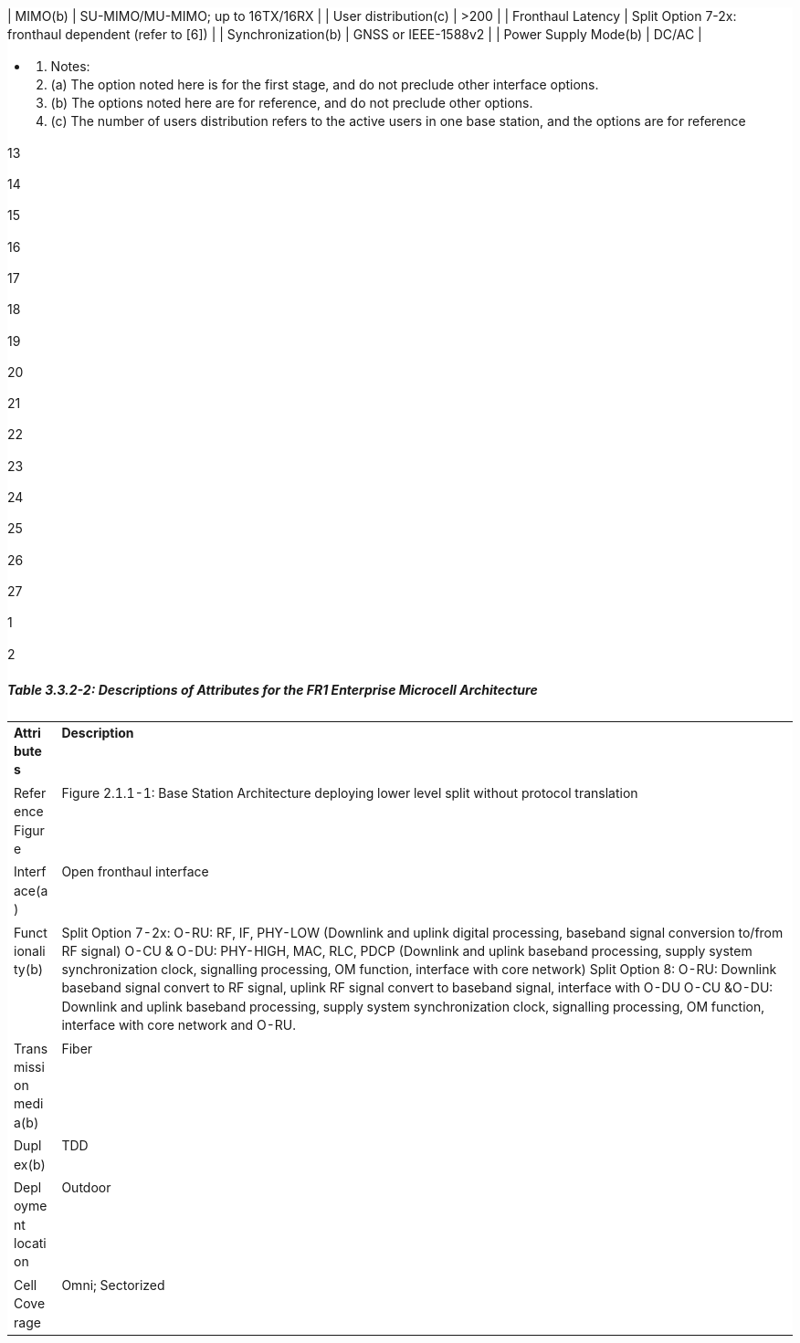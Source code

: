 | MIMO(b) | SU-MIMO/MU-MIMO; up to 16TX/16RX |
| User distribution(c) | >200 |
| Fronthaul Latency | Split Option 7-2x: fronthaul dependent (refer to [6]) |
| Synchronization(b) | GNSS or IEEE-1588v2 |
| Power Supply Mode(b) | DC/AC |

</div>

* 1. Notes:
  2. (a) The option noted here is for the first stage, and do not preclude other interface options.
  3. (b) The options noted here are for reference, and do not preclude other options.
  4. (c) The number of users distribution refers to the active users in one base station, and the options are for reference

13

14

15

16

17

18

19

20

21

22

23

24

25

26

27

1

2

##### Table 3.3.2-2: Descriptions of Attributes for the FR1 Enterprise Microcell Architecture

<div class="table-wrapper" markdown="block">

|  |  |
| --- | --- |
| **Attributes** | **Description** |
| Reference Figure | Figure 2.1.1-1: Base Station Architecture deploying lower level split without protocol translation |
| Interface(a) | Open fronthaul interface |
| Functionality(b) | Split Option 7-2x:  O-RU: RF, IF, PHY-LOW (Downlink and uplink digital processing, baseband signal conversion to/from RF signal)  O-CU & O-DU: PHY-HIGH, MAC, RLC, PDCP (Downlink and uplink baseband processing, supply system synchronization clock, signalling processing, OM function, interface with core network)  Split Option 8:  O-RU: Downlink baseband signal convert to RF signal, uplink RF signal convert to baseband signal, interface with O-DU  O-CU &O-DU: Downlink and uplink baseband processing, supply system synchronization clock, signalling processing, OM function, interface with core network and O-RU. |
| Transmission media(b) | Fiber |
| Duplex(b) | TDD |
| Deployment location | Outdoor |
| Cell Coverage | Omni; Sectorized |